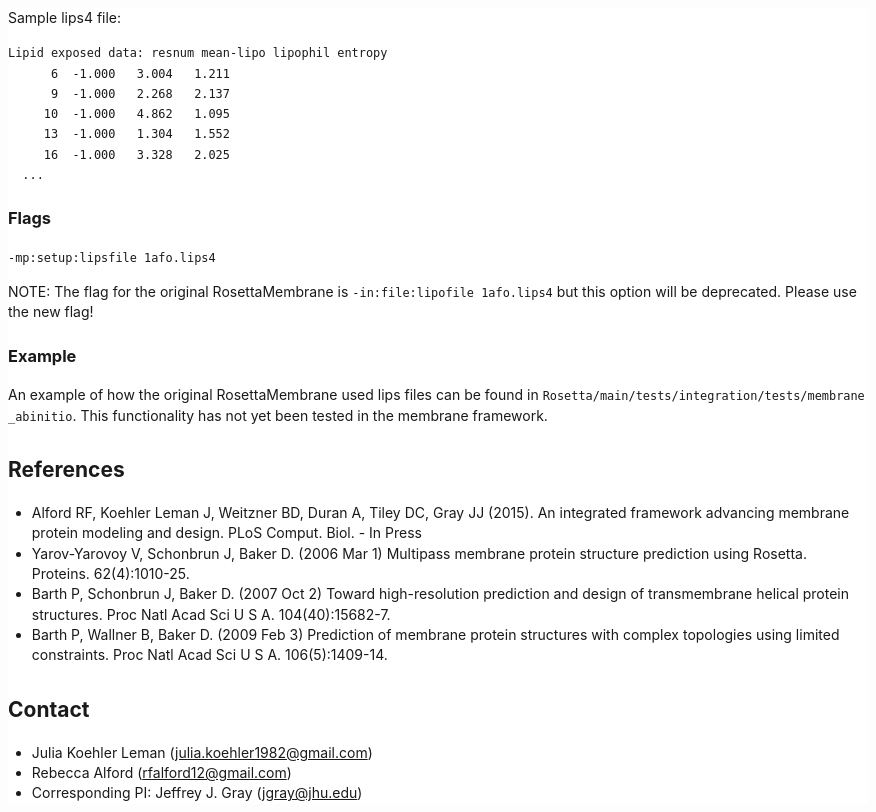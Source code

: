 Sample lips4 file:

```
Lipid exposed data: resnum mean-lipo lipophil entropy
      6  -1.000   3.004   1.211
      9  -1.000   2.268   2.137
     10  -1.000   4.862   1.095
     13  -1.000   1.304   1.552
     16  -1.000   3.328   2.025
  ...
```

### Flags

`-mp:setup:lipsfile 1afo.lips4`

NOTE: The flag for the original RosettaMembrane is `-in:file:lipofile 1afo.lips4` but this option will be deprecated. Please use the new flag!

### Example

An example of how the original RosettaMembrane used lips files can be found in `Rosetta/main/tests/integration/tests/membrane_abinitio`. This functionality has not yet been tested in the membrane framework.

## References
* Alford RF, Koehler Leman J, Weitzner BD, Duran A, Tiley DC, Gray JJ (2015). An integrated framework advancing membrane protein modeling and design. PLoS Comput. Biol. - In Press
* Yarov-Yarovoy V, Schonbrun J, Baker D. (2006 Mar 1) Multipass membrane protein structure prediction using Rosetta. Proteins. 62(4):1010-25.
* Barth P, Schonbrun J, Baker D. (2007 Oct 2) Toward high-resolution prediction and design of transmembrane helical protein structures. Proc Natl Acad Sci U S A. 104(40):15682-7.
* Barth P, Wallner B, Baker D. (2009 Feb 3) Prediction of membrane protein structures with complex topologies using limited constraints. Proc Natl Acad Sci U S A. 106(5):1409-14.

## Contact

- Julia Koehler Leman ([julia.koehler1982@gmail.com](julia.koehler1982@gmail.com))
- Rebecca Alford ([rfalford12@gmail.com](rfalford12@gmail.com))
- Corresponding PI: Jeffrey J. Gray ([jgray@jhu.edu](jgray@jhu.edu))
